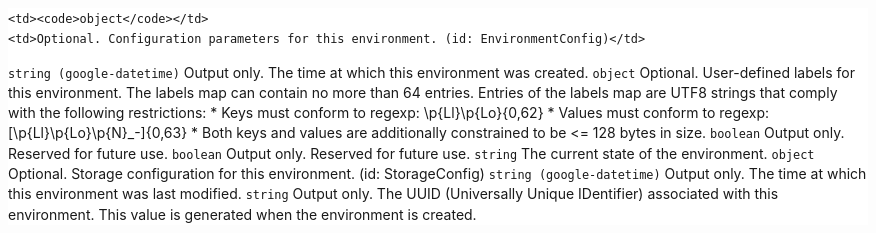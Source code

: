     <td><code>object</code></td>
    <td>Optional. Configuration parameters for this environment. (id: EnvironmentConfig)</td>
</tr>
<tr>
    <td><CopyableCode code="createTime" /></td>
    <td><code>string (google-datetime)</code></td>
    <td>Output only. The time at which this environment was created.</td>
</tr>
<tr>
    <td><CopyableCode code="labels" /></td>
    <td><code>object</code></td>
    <td>Optional. User-defined labels for this environment. The labels map can contain no more than 64 entries. Entries of the labels map are UTF8 strings that comply with the following restrictions: * Keys must conform to regexp: \p&#123;Ll&#125;\p&#123;Lo&#125;&#123;0,62&#125; * Values must conform to regexp: [\p&#123;Ll&#125;\p&#123;Lo&#125;\p&#123;N&#125;_-]&#123;0,63&#125; * Both keys and values are additionally constrained to be &lt;= 128 bytes in size.</td>
</tr>
<tr>
    <td><CopyableCode code="satisfiesPzi" /></td>
    <td><code>boolean</code></td>
    <td>Output only. Reserved for future use.</td>
</tr>
<tr>
    <td><CopyableCode code="satisfiesPzs" /></td>
    <td><code>boolean</code></td>
    <td>Output only. Reserved for future use.</td>
</tr>
<tr>
    <td><CopyableCode code="state" /></td>
    <td><code>string</code></td>
    <td>The current state of the environment.</td>
</tr>
<tr>
    <td><CopyableCode code="storageConfig" /></td>
    <td><code>object</code></td>
    <td>Optional. Storage configuration for this environment. (id: StorageConfig)</td>
</tr>
<tr>
    <td><CopyableCode code="updateTime" /></td>
    <td><code>string (google-datetime)</code></td>
    <td>Output only. The time at which this environment was last modified.</td>
</tr>
<tr>
    <td><CopyableCode code="uuid" /></td>
    <td><code>string</code></td>
    <td>Output only. The UUID (Universally Unique IDentifier) associated with this environment. This value is generated when the environment is created.</td>
</tr>
</tbody>
</table>
</TabItem>
<TabItem value="list">
